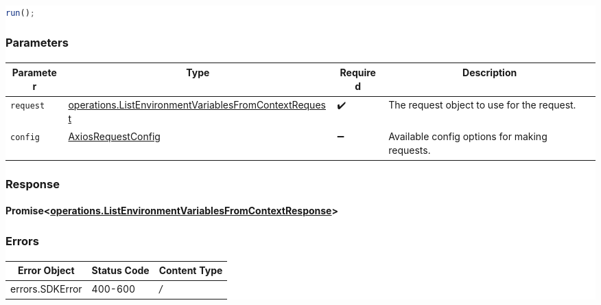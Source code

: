 ```typescript
run();
```

### Parameters

| Parameter                                                                                                                          | Type                                                                                                                               | Required                                                                                                                           | Description                                                                                                                        |
| ---------------------------------------------------------------------------------------------------------------------------------- | ---------------------------------------------------------------------------------------------------------------------------------- | ---------------------------------------------------------------------------------------------------------------------------------- | ---------------------------------------------------------------------------------------------------------------------------------- |
| `request`                                                                                                                          | [operations.ListEnvironmentVariablesFromContextRequest](../../sdk/models/operations/listenvironmentvariablesfromcontextrequest.md) | :heavy_check_mark:                                                                                                                 | The request object to use for the request.                                                                                         |
| `config`                                                                                                                           | [AxiosRequestConfig](https://axios-http.com/docs/req_config)                                                                       | :heavy_minus_sign:                                                                                                                 | Available config options for making requests.                                                                                      |


### Response

**Promise<[operations.ListEnvironmentVariablesFromContextResponse](../../sdk/models/operations/listenvironmentvariablesfromcontextresponse.md)>**
### Errors

| Error Object    | Status Code     | Content Type    |
| --------------- | --------------- | --------------- |
| errors.SDKError | 400-600         | */*             |
